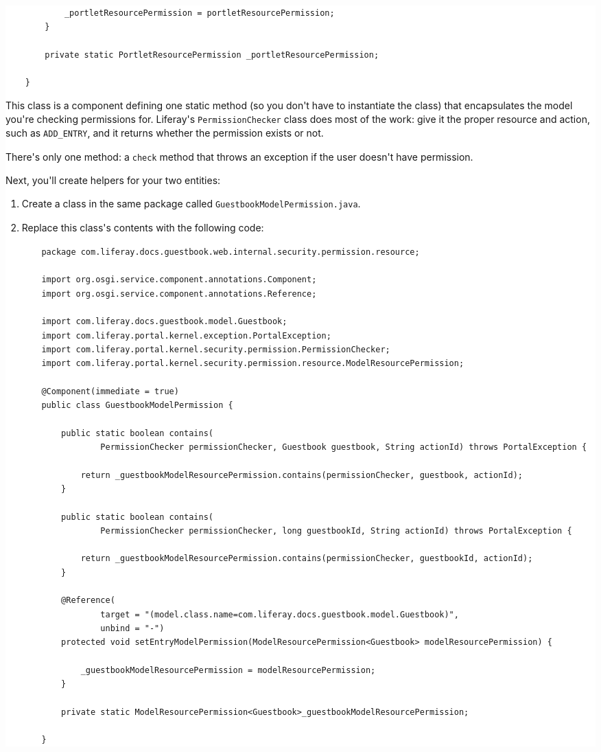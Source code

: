                 _portletResourcePermission = portletResourcePermission;
            }
            
            private static PortletResourcePermission _portletResourcePermission;

        }

This class is a component defining one static method (so you don't have to
instantiate the class) that encapsulates the model you're checking permissions
for. Liferay's `PermissionChecker` class does most of the work: give it the
proper resource and action, such as `ADD_ENTRY`, and it returns whether the
permission exists or not. 

There's only one method: a `check` method that throws an exception if the user
doesn't have permission. 

Next, you'll create helpers for your two entities: 

1.  Create a class in the same package called `GuestbookModelPermission.java`. 

2.  Replace this class's contents with the following code: 

            package com.liferay.docs.guestbook.web.internal.security.permission.resource;

            import org.osgi.service.component.annotations.Component;
            import org.osgi.service.component.annotations.Reference;

            import com.liferay.docs.guestbook.model.Guestbook;
            import com.liferay.portal.kernel.exception.PortalException;
            import com.liferay.portal.kernel.security.permission.PermissionChecker;
            import com.liferay.portal.kernel.security.permission.resource.ModelResourcePermission;

            @Component(immediate = true)
            public class GuestbookModelPermission {
                
                public static boolean contains(
                        PermissionChecker permissionChecker, Guestbook guestbook, String actionId) throws PortalException {
                    
                    return _guestbookModelResourcePermission.contains(permissionChecker, guestbook, actionId);
                }
                
                public static boolean contains(
                        PermissionChecker permissionChecker, long guestbookId, String actionId) throws PortalException {
                    
                    return _guestbookModelResourcePermission.contains(permissionChecker, guestbookId, actionId);
                }
                
                @Reference(
                        target = "(model.class.name=com.liferay.docs.guestbook.model.Guestbook)", 
                        unbind = "-")
                protected void setEntryModelPermission(ModelResourcePermission<Guestbook> modelResourcePermission) {
                    
                    _guestbookModelResourcePermission = modelResourcePermission;
                }
                
                private static ModelResourcePermission<Guestbook>_guestbookModelResourcePermission;

            }
